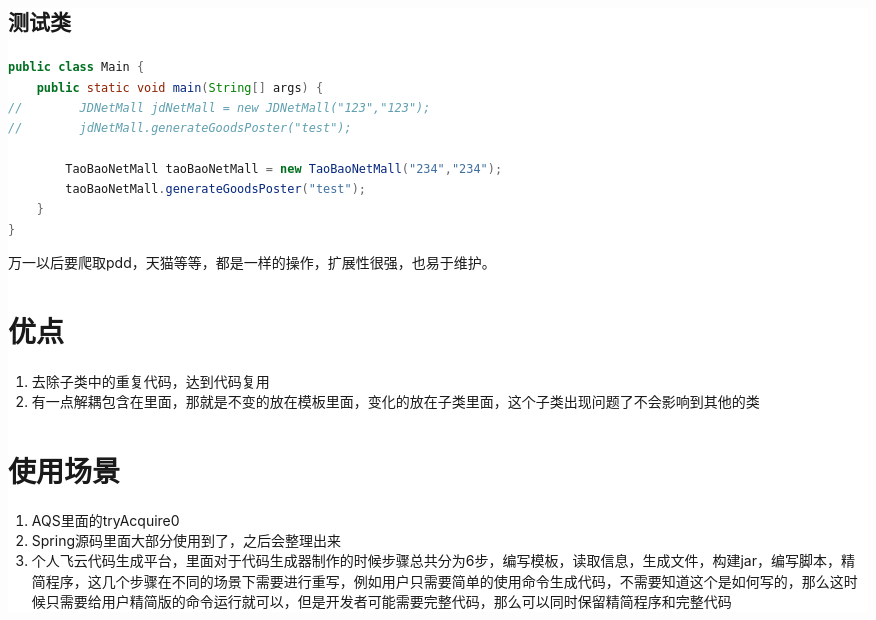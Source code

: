 ```java
```

## 测试类

```java
public class Main {
    public static void main(String[] args) {
//        JDNetMall jdNetMall = new JDNetMall("123","123");
//        jdNetMall.generateGoodsPoster("test");

        TaoBaoNetMall taoBaoNetMall = new TaoBaoNetMall("234","234");
        taoBaoNetMall.generateGoodsPoster("test");
    }
}
```



万一以后要爬取pdd，天猫等等，都是一样的操作，扩展性很强，也易于维护。



# 优点

1. 去除子类中的重复代码，达到代码复用
2. 有一点解耦包含在里面，那就是不变的放在模板里面，变化的放在子类里面，这个子类出现问题了不会影响到其他的类



# 使用场景

1. AQS里面的tryAcquire0
2. Spring源码里面大部分使用到了，之后会整理出来
3. 个人飞云代码生成平台，里面对于代码生成器制作的时候步骤总共分为6步，编写模板，读取信息，生成文件，构建jar，编写脚本，精简程序，这几个步骤在不同的场景下需要进行重写，例如用户只需要简单的使用命令生成代码，不需要知道这个是如何写的，那么这时候只需要给用户精简版的命令运行就可以，但是开发者可能需要完整代码，那么可以同时保留精简程序和完整代码
